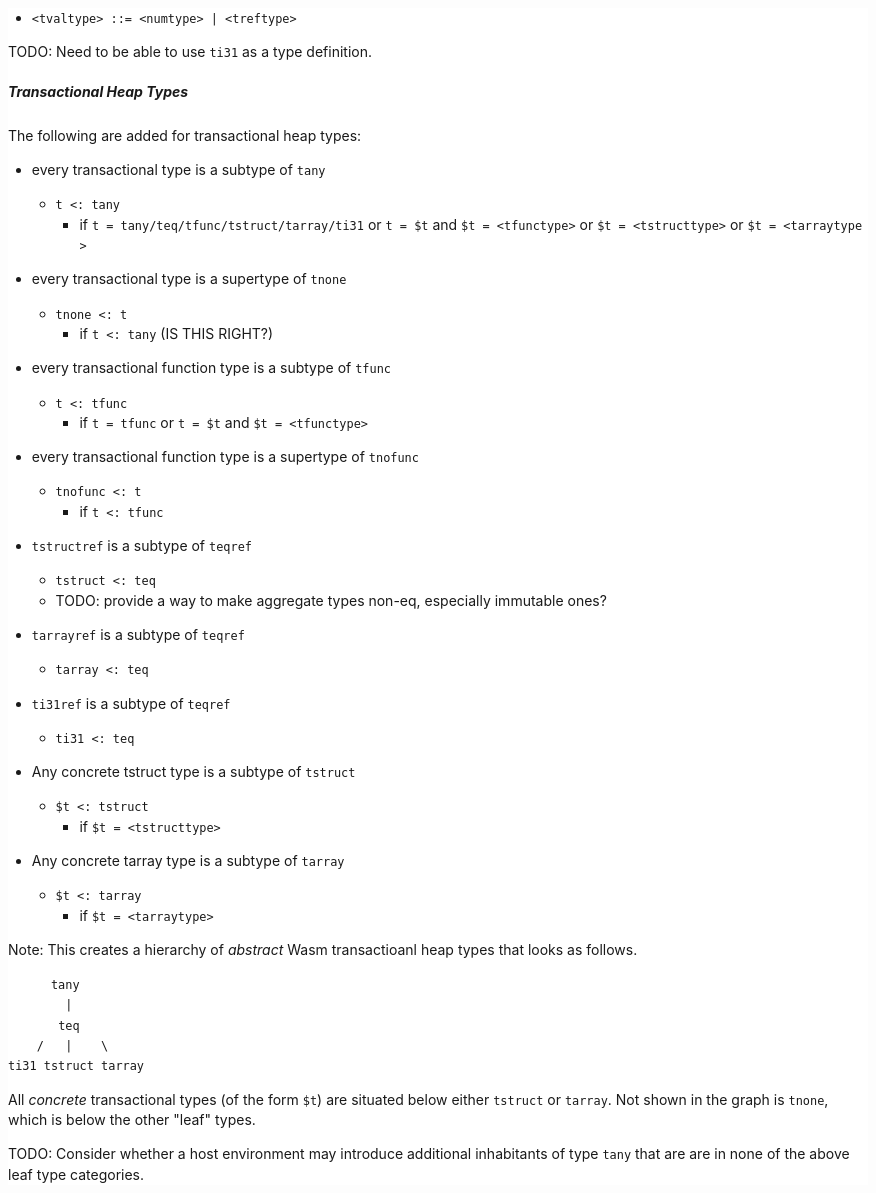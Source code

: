 * `<tvaltype> ::= <numtype> | <treftype>`

TODO: Need to be able to use `ti31` as a type definition.

##### Transactional Heap Types

The following are added for transactional heap types:

* every transactional type is a subtype of `tany`
  - `t <: tany`
    - if `t = tany/teq/tfunc/tstruct/tarray/ti31` or `t = $t` and `$t =
      <tfunctype>` or `$t = <tstructtype>` or `$t = <tarraytype>`

* every transactional type is a supertype of `tnone`
  - `tnone <: t`
    - if `t <: tany` (IS THIS RIGHT?)

* every transactional function type is a subtype of `tfunc`
  - `t <: tfunc`
    - if `t = tfunc` or `t = $t` and `$t = <tfunctype>`

* every transactional function type is a supertype of `tnofunc`
  - `tnofunc <: t`
    - if `t <: tfunc`

* `tstructref` is a subtype of `teqref`
  - `tstruct <: teq`
  - TODO: provide a way to make aggregate types non-eq, especially immutable ones?

* `tarrayref` is a subtype of `teqref`
  - `tarray <: teq`

* `ti31ref` is a subtype of `teqref`
  - `ti31 <: teq`

* Any concrete tstruct type is a subtype of `tstruct`
  - `$t <: tstruct`
     - if `$t = <tstructtype>`

* Any concrete tarray type is a subtype of `tarray`
  - `$t <: tarray`
     - if `$t = <tarraytype>`

Note: This creates a hierarchy of *abstract* Wasm transactioanl heap types that looks as follows.
```
      tany
        |
       teq
    /   |    \
ti31 tstruct tarray
```
All *concrete* transactional types (of the form `$t`) are situated below
either `tstruct` or `tarray`.
Not shown in the graph is `tnone`, which is below the other "leaf" types.

TODO: Consider whether a host environment may introduce additional inhabitants of type `tany`
that are are in none of the above leaf type categories.
